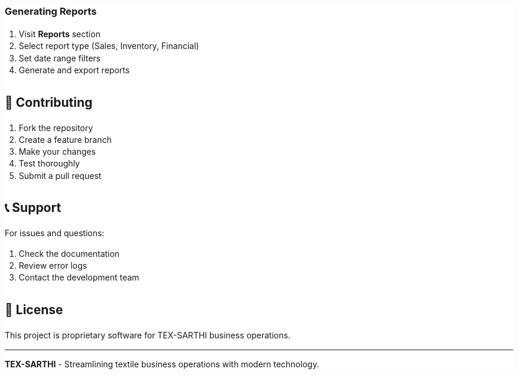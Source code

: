 ### Generating Reports
1. Visit **Reports** section
2. Select report type (Sales, Inventory, Financial)
3. Set date range filters
4. Generate and export reports

## 🤝 Contributing

1. Fork the repository
2. Create a feature branch
3. Make your changes
4. Test thoroughly
5. Submit a pull request

## 📞 Support

For issues and questions:
1. Check the documentation
2. Review error logs
3. Contact the development team

## 📄 License

This project is proprietary software for TEX-SARTHI business operations.

---

**TEX-SARTHI** - Streamlining textile business operations with modern technology.
